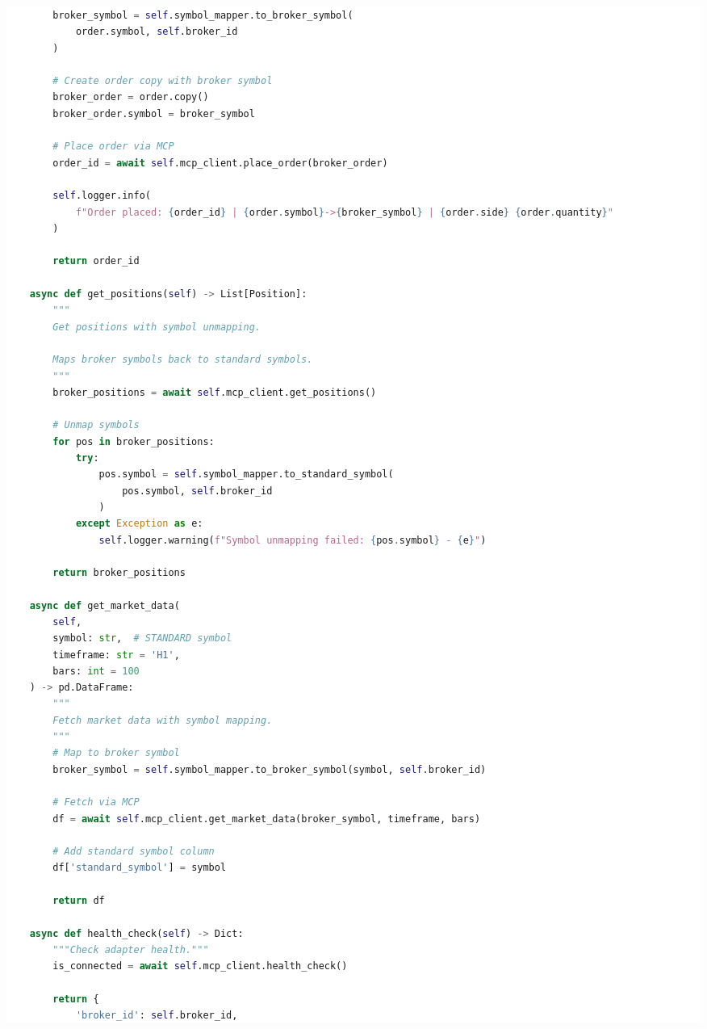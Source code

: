 ```python
        broker_symbol = self.symbol_mapper.to_broker_symbol(
            order.symbol, self.broker_id
        )
        
        # Create order copy with broker symbol
        broker_order = order.copy()
        broker_order.symbol = broker_symbol
        
        # Place order via MCP
        order_id = await self.mcp_client.place_order(broker_order)
        
        self.logger.info(
            f"Order placed: {order_id} | {order.symbol}->{broker_symbol} | {order.side} {order.quantity}"
        )
        
        return order_id
    
    async def get_positions(self) -> List[Position]:
        """
        Get positions with symbol unmapping.
        
        Maps broker symbols back to standard symbols.
        """
        broker_positions = await self.mcp_client.get_positions()
        
        # Unmap symbols
        for pos in broker_positions:
            try:
                pos.symbol = self.symbol_mapper.to_standard_symbol(
                    pos.symbol, self.broker_id
                )
            except Exception as e:
                self.logger.warning(f"Symbol unmapping failed: {pos.symbol} - {e}")
        
        return broker_positions
    
    async def get_market_data(
        self,
        symbol: str,  # STANDARD symbol
        timeframe: str = 'H1',
        bars: int = 100
    ) -> pd.DataFrame:
        """
        Fetch market data with symbol mapping.
        """
        # Map to broker symbol
        broker_symbol = self.symbol_mapper.to_broker_symbol(symbol, self.broker_id)
        
        # Fetch via MCP
        df = await self.mcp_client.get_market_data(broker_symbol, timeframe, bars)
        
        # Add standard symbol column
        df['standard_symbol'] = symbol
        
        return df
    
    async def health_check(self) -> Dict:
        """Check adapter health."""
        is_connected = await self.mcp_client.health_check()
        
        return {
            'broker_id': self.broker_id,
```